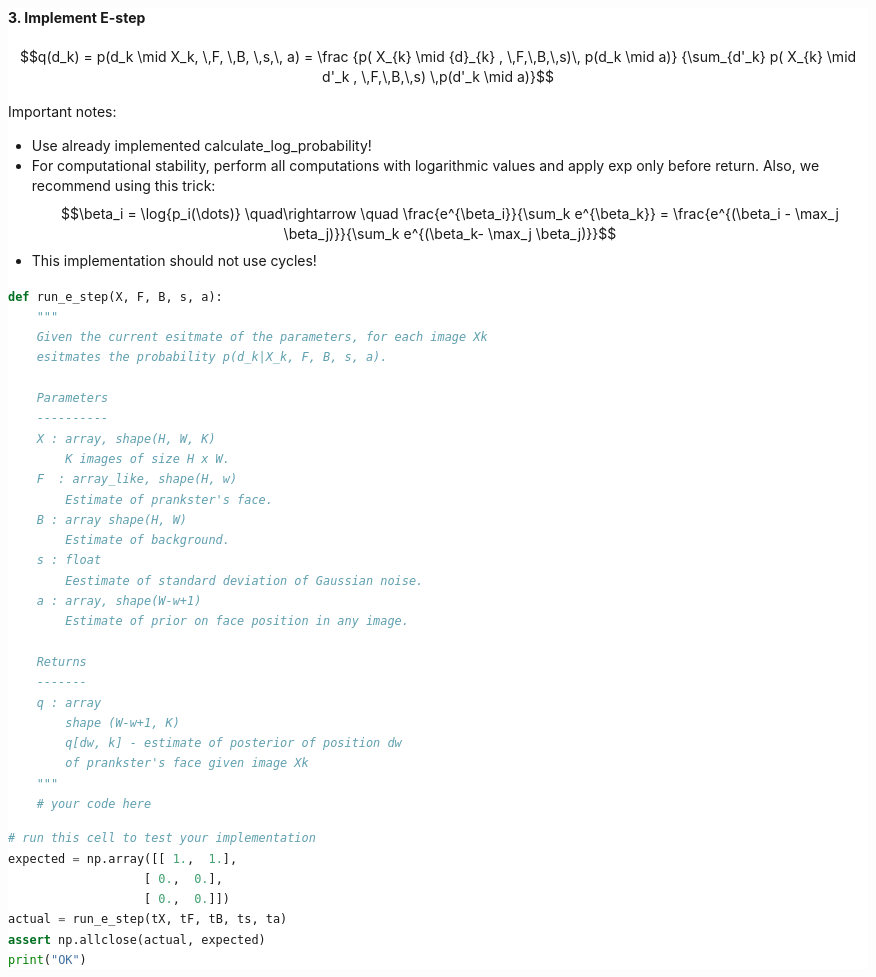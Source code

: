 #### 3. Implement E-step
$$q(d_k) = p(d_k \mid X_k, \,F, \,B, \,s,\, a) = 
\frac {p(  X_{k}  \mid {d}_{k} , \,F,\,B,\,s)\, p(d_k \mid a)}
{\sum_{d'_k} p(  X_{k}  \mid d'_k , \,F,\,B,\,s) \,p(d'_k \mid a)}$$

Important notes:
* Use already implemented calculate_log_probability!
* For computational stability, perform all computations with logarithmic values and apply exp only before return. Also, we recommend using this trick:
$$\beta_i = \log{p_i(\dots)} \quad\rightarrow \quad
	\frac{e^{\beta_i}}{\sum_k e^{\beta_k}} = 
	\frac{e^{(\beta_i - \max_j \beta_j)}}{\sum_k e^{(\beta_k- \max_j \beta_j)}}$$
* This implementation should not use cycles!


```python
def run_e_step(X, F, B, s, a):
    """
    Given the current esitmate of the parameters, for each image Xk
    esitmates the probability p(d_k|X_k, F, B, s, a).

    Parameters
    ----------
    X : array, shape(H, W, K)
        K images of size H x W.
    F  : array_like, shape(H, w)
        Estimate of prankster's face.
    B : array shape(H, W)
        Estimate of background.
    s : float
        Eestimate of standard deviation of Gaussian noise.
    a : array, shape(W-w+1)
        Estimate of prior on face position in any image.

    Returns
    -------
    q : array
        shape (W-w+1, K)
        q[dw, k] - estimate of posterior of position dw
        of prankster's face given image Xk
    """
    # your code here
```


```python
# run this cell to test your implementation
expected = np.array([[ 1.,  1.],
                   [ 0.,  0.],
                   [ 0.,  0.]])
actual = run_e_step(tX, tF, tB, ts, ta)
assert np.allclose(actual, expected)
print("OK")
```

